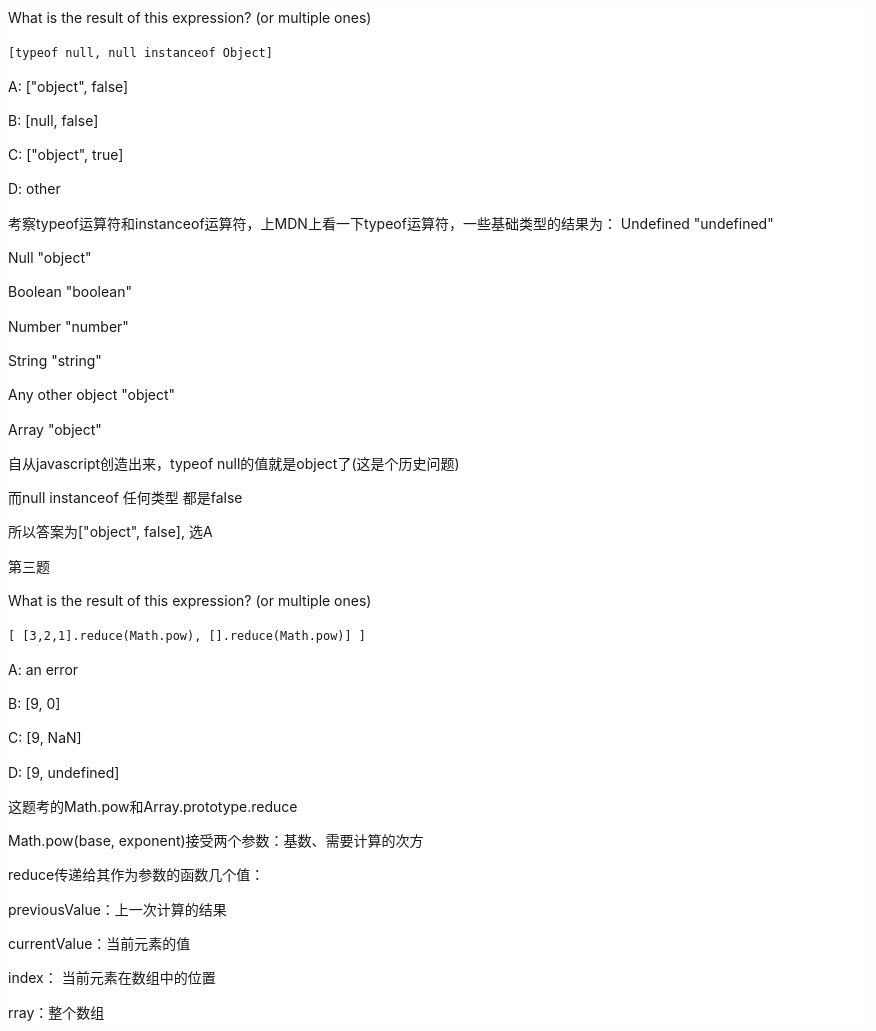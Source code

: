 What is the result of this expression? (or multiple ones)

```
[typeof null, null instanceof Object]
```

A: ["object", false]

B: [null, false]

C: ["object", true]

D: other

考察typeof运算符和instanceof运算符，上MDN上看一下typeof运算符，一些基础类型的结果为：
Undefined "undefined" 

Null "object"  

Boolean "boolean" 

Number "number"

String "string"

Any other object "object"

Array "object"

自从javascript创造出来，typeof null的值就是object了(这是个历史问题)

而null instanceof 任何类型 都是false

所以答案为["object", false], 选A

第三题

What is the result of this expression? (or multiple ones)

```
[ [3,2,1].reduce(Math.pow), [].reduce(Math.pow)] ]
```

A: an error

B: [9, 0]

C: [9, NaN]

D: [9, undefined]

这题考的Math.pow和Array.prototype.reduce

Math.pow(base, exponent)接受两个参数：基数、需要计算的次方

reduce传递给其作为参数的函数几个值：

previousValue：上一次计算的结果

currentValue：当前元素的值

index： 当前元素在数组中的位置

rray：整个数组

